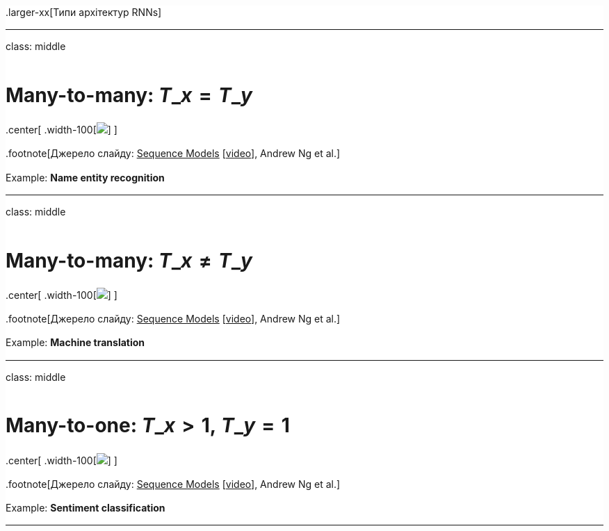 .larger-xx[Типи архітектур RNNs]

---



class: middle

# Many-to-many: $T\_x = T\_y$

.center[
.width-100[![](figures/lec1/Many-to-many.png)]
]


.footnote[Джерело слайду: [Sequence Models](https://www.coursera.org/learn/nlp-sequence-models) [[video](https://www.coursera.org/learn/nlp-sequence-models/lecture/BO8PS/different-types-of-rnns)], Andrew Ng et al.]

Example: **Name entity recognition**

---

class: middle

# Many-to-many: $T\_x \neq T\_y$

.center[
.width-100[![](figures/lec1/Many-to-many-Noeq.png)]
]


.footnote[Джерело слайду: [Sequence Models](https://www.coursera.org/learn/nlp-sequence-models) [[video](https://www.coursera.org/learn/nlp-sequence-models/lecture/BO8PS/different-types-of-rnns)], Andrew Ng et al.]

Example: **Machine translation**

---


class: middle

# Many-to-one: $T\_x >1, \; T\_y = 1$

.center[
.width-100[![](figures/lec1/Many-to-one.png)]
]


.footnote[Джерело слайду: [Sequence Models](https://www.coursera.org/learn/nlp-sequence-models) [[video](https://www.coursera.org/learn/nlp-sequence-models/lecture/BO8PS/different-types-of-rnns)], Andrew Ng et al.]

Example: **Sentiment classification**

---
